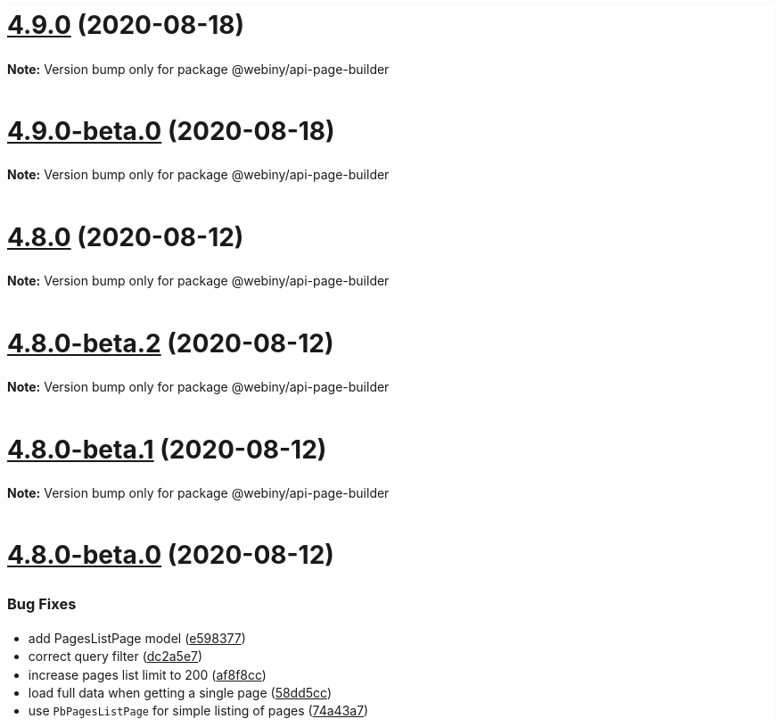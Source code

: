 
# [4.9.0](https://github.com/webiny/webiny-js/compare/v4.9.0-beta.0...v4.9.0) (2020-08-18)

**Note:** Version bump only for package @webiny/api-page-builder





# [4.9.0-beta.0](https://github.com/webiny/webiny-js/compare/v4.8.0...v4.9.0-beta.0) (2020-08-18)

**Note:** Version bump only for package @webiny/api-page-builder





# [4.8.0](https://github.com/webiny/webiny-js/compare/v4.8.0-beta.2...v4.8.0) (2020-08-12)

**Note:** Version bump only for package @webiny/api-page-builder





# [4.8.0-beta.2](https://github.com/webiny/webiny-js/compare/v4.8.0-beta.1...v4.8.0-beta.2) (2020-08-12)

**Note:** Version bump only for package @webiny/api-page-builder





# [4.8.0-beta.1](https://github.com/webiny/webiny-js/compare/v4.8.0-beta.0...v4.8.0-beta.1) (2020-08-12)

**Note:** Version bump only for package @webiny/api-page-builder





# [4.8.0-beta.0](https://github.com/webiny/webiny-js/compare/v4.7.0...v4.8.0-beta.0) (2020-08-12)


### Bug Fixes

* add PagesListPage model ([e598377](https://github.com/webiny/webiny-js/commit/e598377a8f5784ab474cbefcd5de1a46a3a717a3))
* correct query filter ([dc2a5e7](https://github.com/webiny/webiny-js/commit/dc2a5e759b10795942d67dd19a130f0937e45a94))
* increase pages list limit to 200 ([af8f8cc](https://github.com/webiny/webiny-js/commit/af8f8ccbebf4cdb98b068d7302ba699877df6722))
* load full data when getting a single page ([58dd5cc](https://github.com/webiny/webiny-js/commit/58dd5cc5fc34d6d917f71b8f853c6c626488739d))
* use `PbPagesListPage` for simple listing of pages ([74a43a7](https://github.com/webiny/webiny-js/commit/74a43a78baa494a6ea758e9858b1d26e05d8d0da))
